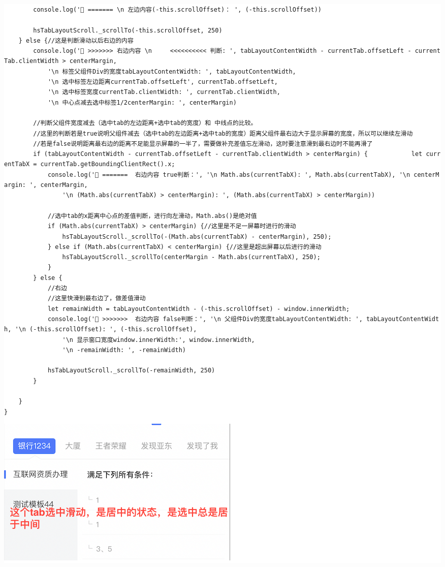 ```
        console.log('🍎 ======= \n 左边内容(-this.scrollOffset)： ', (-this.scrollOffset))

        hsTabLayoutScroll._scrollTo(-this.scrollOffset, 250)
    } else {//这是判断滑动以后右边的内容
        console.log('🍎 >>>>>>> 右边内容 \n     <<<<<<<<<< 判断: ', tabLayoutContentWidth - currentTab.offsetLeft - currentTab.clientWidth > centerMargin,
            '\n 标签父组件Div的宽度tabLayoutContentWidth: ', tabLayoutContentWidth,
            '\n 选中标签左边距离currentTab.offsetLeft', currentTab.offsetLeft,
            '\n 选中标签宽度currentTab.clientWidth: ', currentTab.clientWidth,
            '\n 中心点减去选中标签1/2centerMargin: ', centerMargin)

		//判断父组件宽度减去（选中tab的左边距离+选中tab的宽度）和 中线点的比较。
		//这里的判断若是true说明父组件减去（选中tab的左边距离+选中tab的宽度）距离父组件最右边大于显示屏幕的宽度，所以可以继续左滑动
		//若是false说明距离最右边的距离不足能显示屏幕的一半了，需要做补充差值忘左滑动，这时要注意滑到最右边时不能再滑了
        if (tabLayoutContentWidth - currentTab.offsetLeft - currentTab.clientWidth > centerMargin) {            let currentTabX = currentTab.getBoundingClientRect().x;
            console.log('🍎 =======  右边内容 true判断：', '\n Math.abs(currentTabX): ', Math.abs(currentTabX), '\n centerMargin: ', centerMargin,
                '\n (Math.abs(currentTabX) > centerMargin): ', (Math.abs(currentTabX) > centerMargin))
                
			//选中tab的x距离中心点的差值判断，进行向左滑动，Math.abs()是绝对值
            if (Math.abs(currentTabX) > centerMargin) {//这里是不足一屏幕时进行的滑动
                hsTabLayoutScroll._scrollTo(-(Math.abs(currentTabX) - centerMargin), 250);
            } else if (Math.abs(currentTabX) < centerMargin) {//这里是超出屏幕以后进行的滑动
                hsTabLayoutScroll._scrollTo(centerMargin - Math.abs(currentTabX), 250);
            }
        } else {
            //右边
            //这里快滑到最右边了，做差值滑动
            let remainWidth = tabLayoutContentWidth - (-this.scrollOffset) - window.innerWidth;
            console.log('🍎 >>>>>>>  右边内容 false判断：', '\n 父组件Div的宽度tabLayoutContentWidth: ', tabLayoutContentWidth, '\n (-this.scrollOffset): ', (-this.scrollOffset),
                '\n 显示窗口宽度window.innerWidth:', window.innerWidth,
                '\n -remainWidth: ', -remainWidth)

            hsTabLayoutScroll._scrollTo(-remainWidth, 250)
        }

    }
}
```



![效果显示](https://raw.githubusercontent.com/harleyGit/StudyNotes/master/Pictures/js_5.png)
